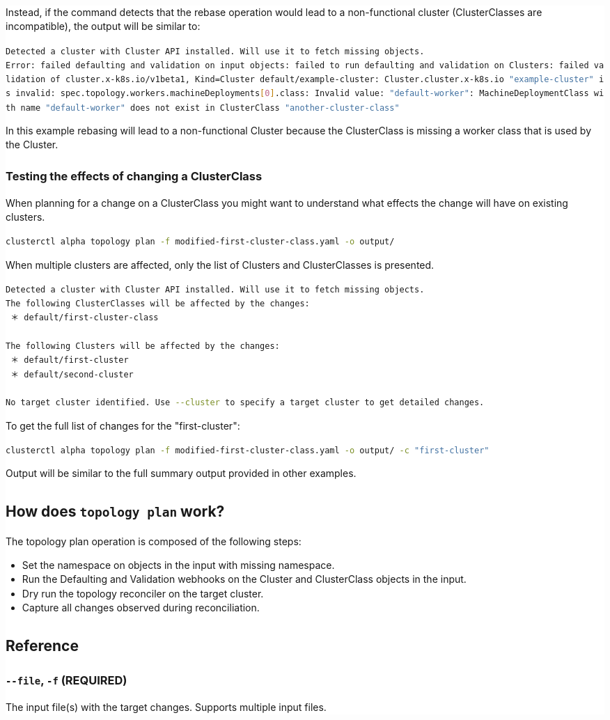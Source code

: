 Instead, if the command detects that the rebase operation would lead to a non-functional cluster (ClusterClasses are incompatible), the output will be similar to:
```bash
Detected a cluster with Cluster API installed. Will use it to fetch missing objects.
Error: failed defaulting and validation on input objects: failed to run defaulting and validation on Clusters: failed validation of cluster.x-k8s.io/v1beta1, Kind=Cluster default/example-cluster: Cluster.cluster.x-k8s.io "example-cluster" is invalid: spec.topology.workers.machineDeployments[0].class: Invalid value: "default-worker": MachineDeploymentClass with name "default-worker" does not exist in ClusterClass "another-cluster-class"
```
In this example rebasing will lead to a non-functional Cluster because the ClusterClass is missing a worker class that is used by the Cluster.

### Testing the effects of changing a ClusterClass

When planning for a change on a ClusterClass you might want to understand what effects the change will have on existing clusters.

```bash
clusterctl alpha topology plan -f modified-first-cluster-class.yaml -o output/
```
When multiple clusters are affected, only the list of Clusters and ClusterClasses is presented.
```bash
Detected a cluster with Cluster API installed. Will use it to fetch missing objects.
The following ClusterClasses will be affected by the changes:
 ＊ default/first-cluster-class

The following Clusters will be affected by the changes:
 ＊ default/first-cluster
 ＊ default/second-cluster

No target cluster identified. Use --cluster to specify a target cluster to get detailed changes.
```

To get the full list of changes for the "first-cluster":
```bash
clusterctl alpha topology plan -f modified-first-cluster-class.yaml -o output/ -c "first-cluster"
```
Output will be similar to the full summary output provided in other examples.

## How does `topology plan` work?

The topology plan operation is composed of the following steps:
* Set the namespace on objects in the input with missing namespace.
* Run the Defaulting and Validation webhooks on the Cluster and ClusterClass objects in the input.
* Dry run the topology reconciler on the target cluster.
* Capture all changes observed during reconciliation.

## Reference

### `--file`, `-f` (REQUIRED)
 
The input file(s) with the target changes. Supports multiple input files. 
